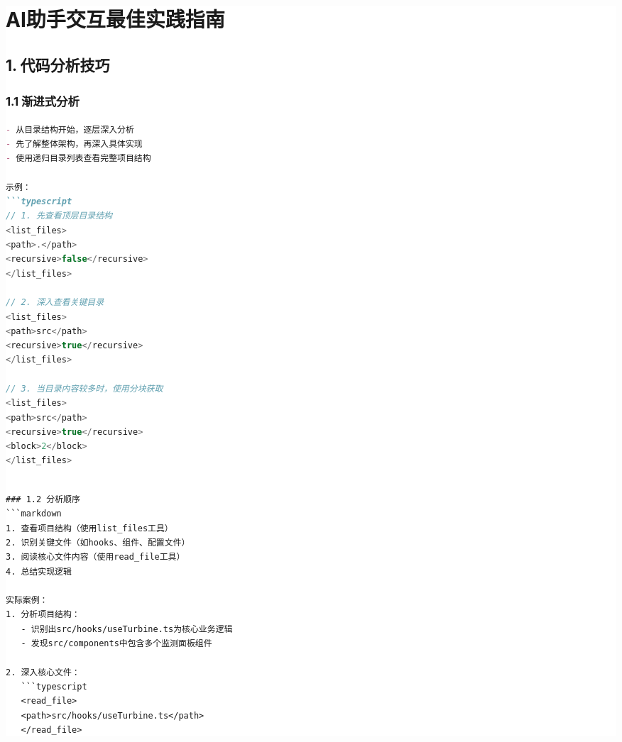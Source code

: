 # AI助手交互最佳实践指南

## 1. 代码分析技巧

### 1.1 渐进式分析
```markdown
- 从目录结构开始，逐层深入分析
- 先了解整体架构，再深入具体实现
- 使用递归目录列表查看完整项目结构

示例：
```typescript
// 1. 先查看顶层目录结构
<list_files>
<path>.</path>
<recursive>false</recursive>
</list_files>

// 2. 深入查看关键目录
<list_files>
<path>src</path>
<recursive>true</recursive>
</list_files>

// 3. 当目录内容较多时，使用分块获取
<list_files>
<path>src</path>
<recursive>true</recursive>
<block>2</block>
</list_files>
```
```

### 1.2 分析顺序
```markdown
1. 查看项目结构（使用list_files工具）
2. 识别关键文件（如hooks、组件、配置文件）
3. 阅读核心文件内容（使用read_file工具）
4. 总结实现逻辑

实际案例：
1. 分析项目结构：
   - 识别出src/hooks/useTurbine.ts为核心业务逻辑
   - 发现src/components中包含多个监测面板组件
   
2. 深入核心文件：
   ```typescript
   <read_file>
   <path>src/hooks/useTurbine.ts</path>
   </read_file>
   ```
